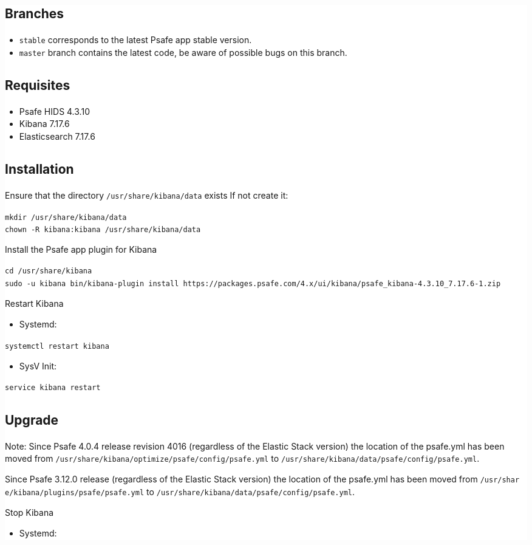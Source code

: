 ## Branches

- `stable` corresponds to the latest Psafe app stable version.
- `master` branch contains the latest code, be aware of possible bugs on this branch.

## Requisites

- Psafe HIDS 4.3.10
- Kibana 7.17.6
- Elasticsearch 7.17.6

## Installation

Ensure that the directory `/usr/share/kibana/data` exists
If not create it:

```
mkdir /usr/share/kibana/data
chown -R kibana:kibana /usr/share/kibana/data
```

Install the Psafe app plugin for Kibana

```
cd /usr/share/kibana
sudo -u kibana bin/kibana-plugin install https://packages.psafe.com/4.x/ui/kibana/psafe_kibana-4.3.10_7.17.6-1.zip
```

Restart Kibana

- Systemd:

```
systemctl restart kibana
```

- SysV Init:

```
service kibana restart
```

## Upgrade

Note: Since Psafe 4.0.4 release revision 4016 (regardless of the Elastic Stack version) the location of the psafe.yml has been moved from `/usr/share/kibana/optimize/psafe/config/psafe.yml` to `/usr/share/kibana/data/psafe/config/psafe.yml`.

Since Psafe 3.12.0 release (regardless of the Elastic Stack version) the location of the psafe.yml has been moved from `/usr/share/kibana/plugins/psafe/psafe.yml` to `/usr/share/kibana/data/psafe/config/psafe.yml`.

Stop Kibana

- Systemd:
